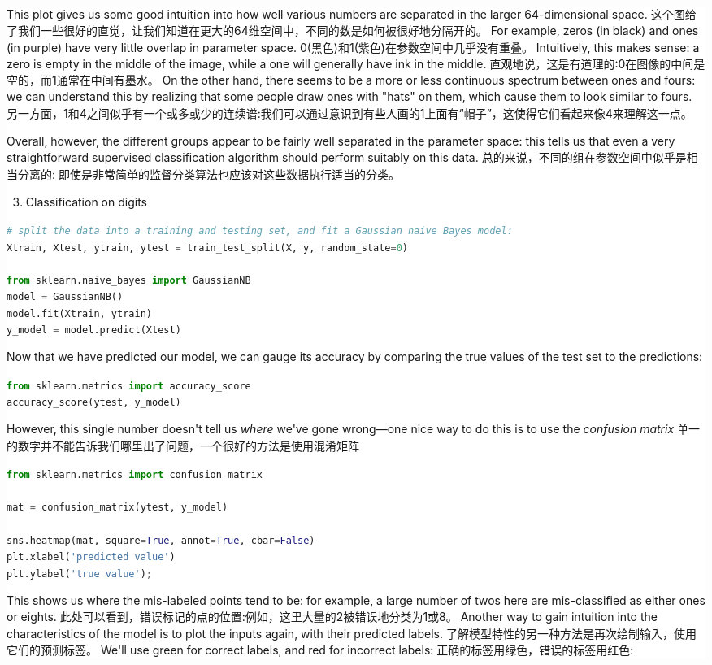 This plot gives us some good intuition into how well various numbers are separated in the larger 64-dimensional space. 
这个图给了我们一些很好的直觉，让我们知道在更大的64维空间中，不同的数是如何被很好地分隔开的。
For example, zeros (in black) and ones (in purple) have very little overlap in parameter space.
0(黑色)和1(紫色)在参数空间中几乎没有重叠。
Intuitively, this makes sense: a zero is empty in the middle of the image, while a one will generally have ink in the middle.
直观地说，这是有道理的:0在图像的中间是空的，而1通常在中间有墨水。
On the other hand, there seems to be a more or less continuous spectrum between ones and fours: we can understand this by realizing that some people draw ones with "hats" on them, which cause them to look similar to fours.
另一方面，1和4之间似乎有一个或多或少的连续谱:我们可以通过意识到有些人画的1上面有“帽子”，这使得它们看起来像4来理解这一点。

Overall, however, the different groups appear to be fairly well separated in the parameter space: this tells us that even a very straightforward supervised classification algorithm should perform suitably on this data.
总的来说，不同的组在参数空间中似乎是相当分离的: 即使是非常简单的监督分类算法也应该对这些数据执行适当的分类。

3. Classification on digits 

```python
# split the data into a training and testing set, and fit a Gaussian naive Bayes model:
Xtrain, Xtest, ytrain, ytest = train_test_split(X, y, random_state=0)

from sklearn.naive_bayes import GaussianNB
model = GaussianNB()
model.fit(Xtrain, ytrain)
y_model = model.predict(Xtest)
```

Now that we have predicted our model, we can gauge its accuracy by comparing the true values of the test set to the predictions:

```python
from sklearn.metrics import accuracy_score
accuracy_score(ytest, y_model)
```

However, this single number doesn't tell us *where* we've gone wrong—one nice way to do this is to use the *confusion matrix*
单一的数字并不能告诉我们哪里出了问题，一个很好的方法是使用混淆矩阵

```python
from sklearn.metrics import confusion_matrix

mat = confusion_matrix(ytest, y_model)

sns.heatmap(mat, square=True, annot=True, cbar=False)
plt.xlabel('predicted value')
plt.ylabel('true value');
```

This shows us where the mis-labeled points tend to be: for example, a large number of twos here are mis-classified as either ones or eights.
此处可以看到，错误标记的点的位置:例如，这里大量的2被错误地分类为1或8。
Another way to gain intuition into the characteristics of the model is to plot the inputs again, with their predicted labels.
了解模型特性的另一种方法是再次绘制输入，使用它们的预测标签。
We'll use green for correct labels, and red for incorrect labels:
正确的标签用绿色，错误的标签用红色:
